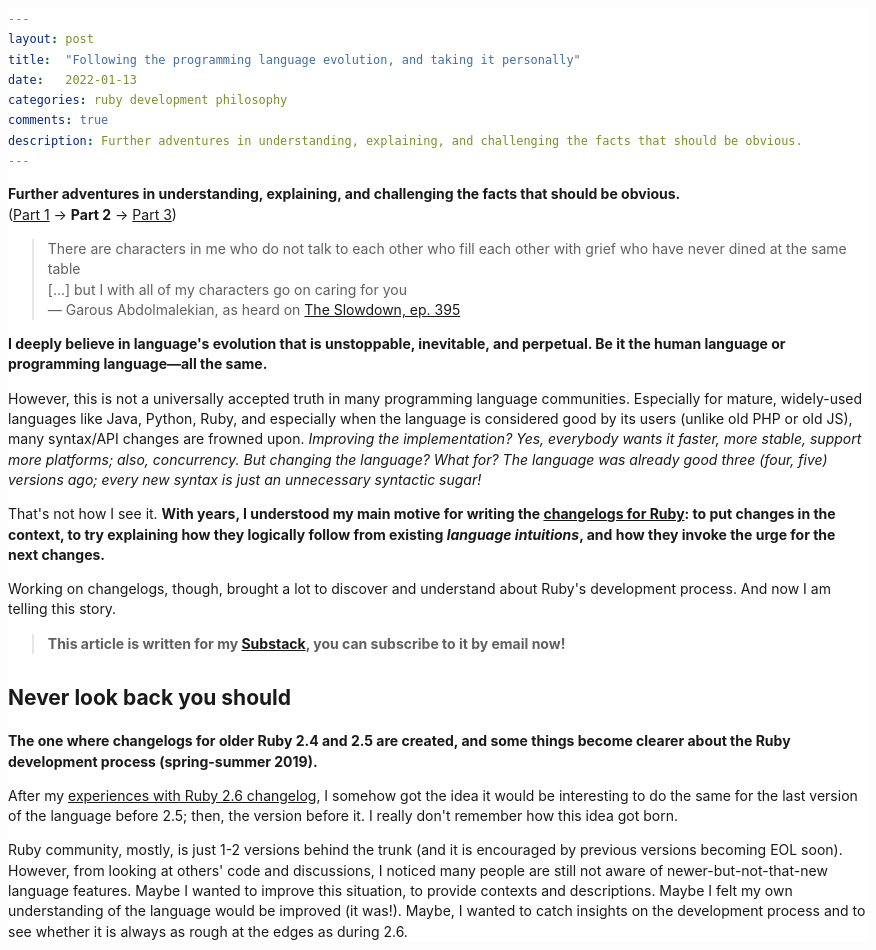 ```yaml
---
layout: post
title:  "Following the programming language evolution, and taking it personally"
date:   2022-01-13
categories: ruby development philosophy
comments: true
description: Further adventures in understanding, explaining, and challenging the facts that should be obvious.
---
```


**Further adventures in understanding, explaining, and challenging the facts that should be obvious.**<br/> ([Part 1](/blog/2022-01-06-changelog.html) → **Part 2** → [Part 3](/blog/2022-01-20-still-flying.html))

> There are characters in me who do not talk to each other who fill each other with grief
who have never dined at the same table<br/> [...]
but I with all of my characters go on caring for you<br/>
— Garous Abdolmalekian, as heard on [The Slowdown, ep. 395](https://www.slowdownshow.org/episode/2021/03/26/395-characters)

**I deeply believe in language's evolution that is unstoppable, inevitable, and perpetual. Be it the human language or programming language—all the same.**

However, this is not a universally accepted truth in many programming language communities. Especially for mature, widely-used languages like Java, Python, Ruby, and especially when the language is considered good by its users (unlike old PHP or old JS), many syntax/API changes are frowned upon. _Improving the implementation? Yes, everybody wants it faster, more stable, support more platforms; also, concurrency. But changing the language? What for? The language was already good three (four, five) versions ago; every new syntax is just an unnecessary syntactic sugar!_

That's not how I see it. **With years, I understood my main motive for writing the [changelogs for Ruby](https://rubyreferences.github.io/rubychanges/): to put changes in the context, to try explaining how they logically follow from existing _language intuitions_, and how they invoke the urge for the next changes.**

Working on changelogs, though, brought a lot to discover and understand about Ruby's development process. And now I am telling this story.

> **This article is written for my [Substack](https://zverok.substack.com/), you can subscribe to it by email now!**

## Never look back you should

**The one where changelogs for older Ruby 2.4 and 2.5 are created, and some things become clearer about the Ruby development process (spring-summer 2019).**

After my [experiences with Ruby 2.6 changelog](/blog/2022-01-06-changelog.html), I somehow got the idea it would be interesting to do the same for the last version of the language before 2.5; then, the version before it. I really don't remember how this idea got born.

Ruby community, mostly, is just 1-2 versions behind the trunk (and it is encouraged by previous versions becoming EOL soon). However, from looking at others' code and discussions, I noticed many people are still not aware of newer-but-not-that-new language features. Maybe I wanted to improve this situation, to provide contexts and descriptions. Maybe I felt my own understanding of the language would be improved (it was!). Maybe, I wanted to catch insights on the development process and to see whether it is always as rough at the edges as during 2.6.
